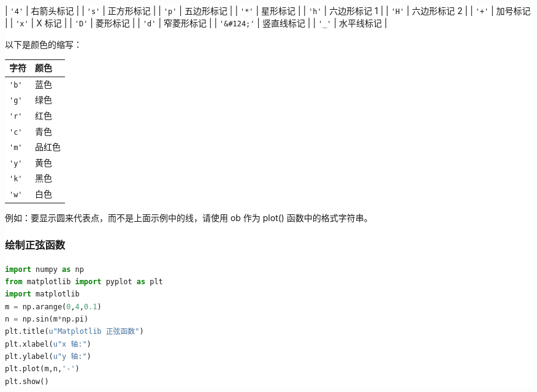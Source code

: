 | `'4'`      | 右箭头标记   |
| `'s'`      | 正方形标记   |
| `'p'`      | 五边形标记   |
| `'*'`      | 星形标记     |
| `'h'`      | 六边形标记 1 |
| `'H'`      | 六边形标记 2 |
| `'+'`      | 加号标记     |
| `'x'`      | X 标记       |
| `'D'`      | 菱形标记     |
| `'d'`      | 窄菱形标记   |
| `'&#124;'` | 竖直线标记   |
| `'_'`      | 水平线标记   |

以下是颜色的缩写：

| 字符  | 颜色   |
| :---- | :----- |
| `'b'` | 蓝色   |
| `'g'` | 绿色   |
| `'r'` | 红色   |
| `'c'` | 青色   |
| `'m'` | 品红色 |
| `'y'` | 黄色   |
| `'k'` | 黑色   |
| `'w'` | 白色   |

例如：要显示圆来代表点，而不是上面示例中的线，请使用 ob 作为 plot() 函数中的格式字符串。

### 绘制正弦函数

```python
import numpy as np
from matplotlib import pyplot as plt
import matplotlib
m = np.arange(0,4,0.1)
n = np.sin(m*np.pi)
plt.title(u"Matplotlib 正弦函数")
plt.xlabel(u"x 轴:")
plt.ylabel(u"y 轴:")
plt.plot(m,n,'-')
plt.show()
```
